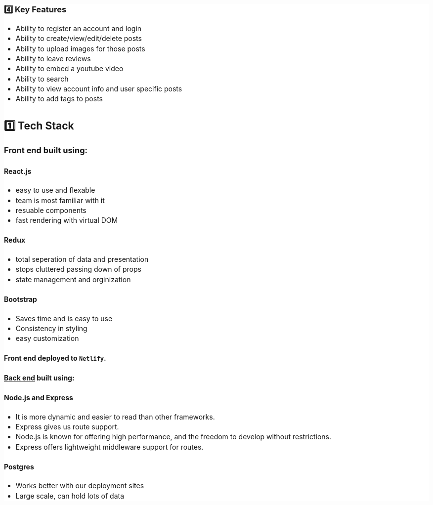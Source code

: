 
### 4️⃣ Key Features

-    Ability to register an account and login
-    Ability to create/view/edit/delete posts
-    Ability to upload images for those posts
-    Ability to leave reviews
-    Ability to embed a youtube video
-    Ability to search
-    Ability to view account info and user specific posts
-    Ability to add tags to posts

## 1️⃣ Tech Stack

### Front end built using:

#### React.js

-    easy to use and flexable
-    team is most familiar with it
-    resuable components
-    fast rendering with virtual DOM

#### Redux

-    total seperation of data and presentation
-    stops cluttered passing down of props
-    state management and orginization

#### Bootstrap

-    Saves time and is easy to use
-    Consistency in styling
-    easy customization


#### Front end deployed to `Netlify`.

#### [Back end](https://github.com/labs13-how-to/backend) built using:

#### Node.js and Express

-    It is more dynamic and easier to read than other frameworks.
-    Express gives us route support.
-    Node.js is known for offering high performance, and the freedom to develop without restrictions.
-    Express offers lightweight middleware support for routes.

#### Postgres

-    Works better with our deployment sites
-    Large scale, can hold lots of data 
